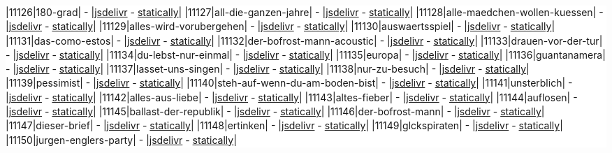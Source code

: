 |11126|180-grad| - |[jsdelivr](https://cdn.jsdelivr.net/gh/dbchord/c8-1-3/10001-15000/11001-11500/180-grad.png) - [statically](https://cdn.statically.io/gh/dbchord/c8-1-3/i/10001-15000/11001-11500/180-grad.png)|
|11127|all-die-ganzen-jahre| - |[jsdelivr](https://cdn.jsdelivr.net/gh/dbchord/c8-1-3/10001-15000/11001-11500/all-die-ganzen-jahre.png) - [statically](https://cdn.statically.io/gh/dbchord/c8-1-3/i/10001-15000/11001-11500/all-die-ganzen-jahre.png)|
|11128|alle-maedchen-wollen-kuessen| - |[jsdelivr](https://cdn.jsdelivr.net/gh/dbchord/c8-1-3/10001-15000/11001-11500/alle-maedchen-wollen-kuessen.png) - [statically](https://cdn.statically.io/gh/dbchord/c8-1-3/i/10001-15000/11001-11500/alle-maedchen-wollen-kuessen.png)|
|11129|alles-wird-vorubergehen| - |[jsdelivr](https://cdn.jsdelivr.net/gh/dbchord/c8-1-3/10001-15000/11001-11500/alles-wird-vorubergehen.png) - [statically](https://cdn.statically.io/gh/dbchord/c8-1-3/i/10001-15000/11001-11500/alles-wird-vorubergehen.png)|
|11130|auswaertsspiel| - |[jsdelivr](https://cdn.jsdelivr.net/gh/dbchord/c8-1-3/10001-15000/11001-11500/auswaertsspiel.png) - [statically](https://cdn.statically.io/gh/dbchord/c8-1-3/i/10001-15000/11001-11500/auswaertsspiel.png)|
|11131|das-como-estos| - |[jsdelivr](https://cdn.jsdelivr.net/gh/dbchord/c8-1-3/10001-15000/11001-11500/das-como-estos.png) - [statically](https://cdn.statically.io/gh/dbchord/c8-1-3/i/10001-15000/11001-11500/das-como-estos.png)|
|11132|der-bofrost-mann-acoustic| - |[jsdelivr](https://cdn.jsdelivr.net/gh/dbchord/c8-1-3/10001-15000/11001-11500/der-bofrost-mann-acoustic.png) - [statically](https://cdn.statically.io/gh/dbchord/c8-1-3/i/10001-15000/11001-11500/der-bofrost-mann-acoustic.png)|
|11133|drauen-vor-der-tur| - |[jsdelivr](https://cdn.jsdelivr.net/gh/dbchord/c8-1-3/10001-15000/11001-11500/drauen-vor-der-tur.png) - [statically](https://cdn.statically.io/gh/dbchord/c8-1-3/i/10001-15000/11001-11500/drauen-vor-der-tur.png)|
|11134|du-lebst-nur-einmal| - |[jsdelivr](https://cdn.jsdelivr.net/gh/dbchord/c8-1-3/10001-15000/11001-11500/du-lebst-nur-einmal.png) - [statically](https://cdn.statically.io/gh/dbchord/c8-1-3/i/10001-15000/11001-11500/du-lebst-nur-einmal.png)|
|11135|europa| - |[jsdelivr](https://cdn.jsdelivr.net/gh/dbchord/c8-1-3/10001-15000/11001-11500/europa.png) - [statically](https://cdn.statically.io/gh/dbchord/c8-1-3/i/10001-15000/11001-11500/europa.png)|
|11136|guantanamera| - |[jsdelivr](https://cdn.jsdelivr.net/gh/dbchord/c8-1-3/10001-15000/11001-11500/guantanamera.png) - [statically](https://cdn.statically.io/gh/dbchord/c8-1-3/i/10001-15000/11001-11500/guantanamera.png)|
|11137|lasset-uns-singen| - |[jsdelivr](https://cdn.jsdelivr.net/gh/dbchord/c8-1-3/10001-15000/11001-11500/lasset-uns-singen.png) - [statically](https://cdn.statically.io/gh/dbchord/c8-1-3/i/10001-15000/11001-11500/lasset-uns-singen.png)|
|11138|nur-zu-besuch| - |[jsdelivr](https://cdn.jsdelivr.net/gh/dbchord/c8-1-3/10001-15000/11001-11500/nur-zu-besuch.png) - [statically](https://cdn.statically.io/gh/dbchord/c8-1-3/i/10001-15000/11001-11500/nur-zu-besuch.png)|
|11139|pessimist| - |[jsdelivr](https://cdn.jsdelivr.net/gh/dbchord/c8-1-3/10001-15000/11001-11500/pessimist.png) - [statically](https://cdn.statically.io/gh/dbchord/c8-1-3/i/10001-15000/11001-11500/pessimist.png)|
|11140|steh-auf-wenn-du-am-boden-bist| - |[jsdelivr](https://cdn.jsdelivr.net/gh/dbchord/c8-1-3/10001-15000/11001-11500/steh-auf-wenn-du-am-boden-bist.png) - [statically](https://cdn.statically.io/gh/dbchord/c8-1-3/i/10001-15000/11001-11500/steh-auf-wenn-du-am-boden-bist.png)|
|11141|unsterblich| - |[jsdelivr](https://cdn.jsdelivr.net/gh/dbchord/c8-1-3/10001-15000/11001-11500/unsterblich.png) - [statically](https://cdn.statically.io/gh/dbchord/c8-1-3/i/10001-15000/11001-11500/unsterblich.png)|
|11142|alles-aus-liebe| - |[jsdelivr](https://cdn.jsdelivr.net/gh/dbchord/c8-1-3/10001-15000/11001-11500/alles-aus-liebe.png) - [statically](https://cdn.statically.io/gh/dbchord/c8-1-3/i/10001-15000/11001-11500/alles-aus-liebe.png)|
|11143|altes-fieber| - |[jsdelivr](https://cdn.jsdelivr.net/gh/dbchord/c8-1-3/10001-15000/11001-11500/altes-fieber.png) - [statically](https://cdn.statically.io/gh/dbchord/c8-1-3/i/10001-15000/11001-11500/altes-fieber.png)|
|11144|auflosen| - |[jsdelivr](https://cdn.jsdelivr.net/gh/dbchord/c8-1-3/10001-15000/11001-11500/auflosen.png) - [statically](https://cdn.statically.io/gh/dbchord/c8-1-3/i/10001-15000/11001-11500/auflosen.png)|
|11145|ballast-der-republik| - |[jsdelivr](https://cdn.jsdelivr.net/gh/dbchord/c8-1-3/10001-15000/11001-11500/ballast-der-republik.png) - [statically](https://cdn.statically.io/gh/dbchord/c8-1-3/i/10001-15000/11001-11500/ballast-der-republik.png)|
|11146|der-bofrost-mann| - |[jsdelivr](https://cdn.jsdelivr.net/gh/dbchord/c8-1-3/10001-15000/11001-11500/der-bofrost-mann.png) - [statically](https://cdn.statically.io/gh/dbchord/c8-1-3/i/10001-15000/11001-11500/der-bofrost-mann.png)|
|11147|dieser-brief| - |[jsdelivr](https://cdn.jsdelivr.net/gh/dbchord/c8-1-3/10001-15000/11001-11500/dieser-brief.png) - [statically](https://cdn.statically.io/gh/dbchord/c8-1-3/i/10001-15000/11001-11500/dieser-brief.png)|
|11148|ertinken| - |[jsdelivr](https://cdn.jsdelivr.net/gh/dbchord/c8-1-3/10001-15000/11001-11500/ertinken.png) - [statically](https://cdn.statically.io/gh/dbchord/c8-1-3/i/10001-15000/11001-11500/ertinken.png)|
|11149|glckspiraten| - |[jsdelivr](https://cdn.jsdelivr.net/gh/dbchord/c8-1-3/10001-15000/11001-11500/glckspiraten.png) - [statically](https://cdn.statically.io/gh/dbchord/c8-1-3/i/10001-15000/11001-11500/glckspiraten.png)|
|11150|jurgen-englers-party| - |[jsdelivr](https://cdn.jsdelivr.net/gh/dbchord/c8-1-3/10001-15000/11001-11500/jurgen-englers-party.png) - [statically](https://cdn.statically.io/gh/dbchord/c8-1-3/i/10001-15000/11001-11500/jurgen-englers-party.png)|